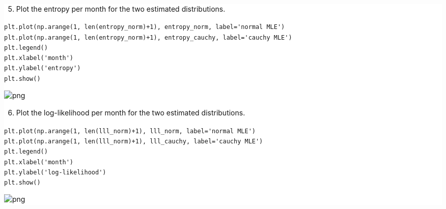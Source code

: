 

5. Plot the entropy per month for the two estimated distributions.


```{code-cell} python
plt.plot(np.arange(1, len(entropy_norm)+1), entropy_norm, label='normal MLE')
plt.plot(np.arange(1, len(entropy_norm)+1), entropy_cauchy, label='cauchy MLE')
plt.legend()
plt.xlabel('month')
plt.ylabel('entropy')
plt.show()
```


    
![png](output_62_0.png)
    


6. Plot the log-likelihood per month for the two estimated distributions.


```{code-cell} python
plt.plot(np.arange(1, len(lll_norm)+1), lll_norm, label='normal MLE')
plt.plot(np.arange(1, len(lll_norm)+1), lll_cauchy, label='cauchy MLE')
plt.legend()
plt.xlabel('month')
plt.ylabel('log-likelihood')
plt.show()
```


    
![png](output_64_0.png)
    

